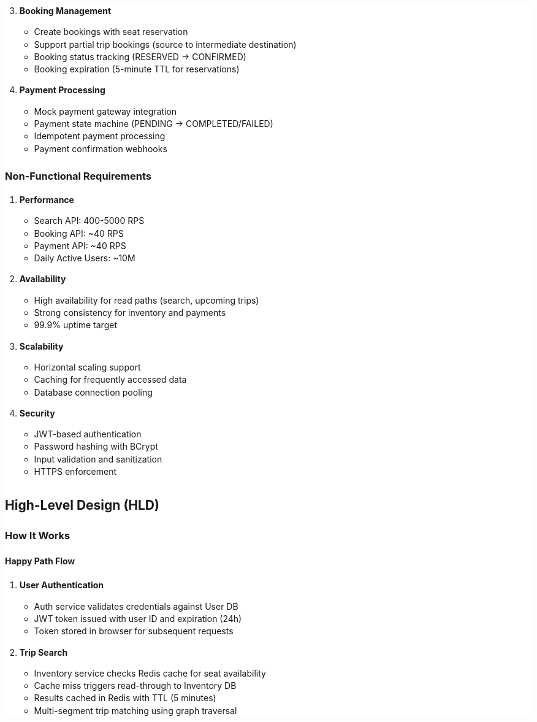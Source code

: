
3. **Booking Management**
   - Create bookings with seat reservation
   - Support partial trip bookings (source to intermediate destination)
   - Booking status tracking (RESERVED → CONFIRMED)
   - Booking expiration (5-minute TTL for reservations)

4. **Payment Processing**
   - Mock payment gateway integration
   - Payment state machine (PENDING → COMPLETED/FAILED)
   - Idempotent payment processing
   - Payment confirmation webhooks

### Non-Functional Requirements

1. **Performance**
   - Search API: 400-5000 RPS
   - Booking API: ~40 RPS
   - Payment API: ~40 RPS
   - Daily Active Users: ~10M

2. **Availability**
   - High availability for read paths (search, upcoming trips)
   - Strong consistency for inventory and payments
   - 99.9% uptime target

3. **Scalability**
   - Horizontal scaling support
   - Caching for frequently accessed data
   - Database connection pooling

4. **Security**
   - JWT-based authentication
   - Password hashing with BCrypt
   - Input validation and sanitization
   - HTTPS enforcement

## High-Level Design (HLD)

### How It Works

#### Happy Path Flow

1. **User Authentication**
   - Auth service validates credentials against User DB
   - JWT token issued with user ID and expiration (24h)
   - Token stored in browser for subsequent requests

2. **Trip Search**
   - Inventory service checks Redis cache for seat availability
   - Cache miss triggers read-through to Inventory DB
   - Results cached in Redis with TTL (5 minutes)
   - Multi-segment trip matching using graph traversal
